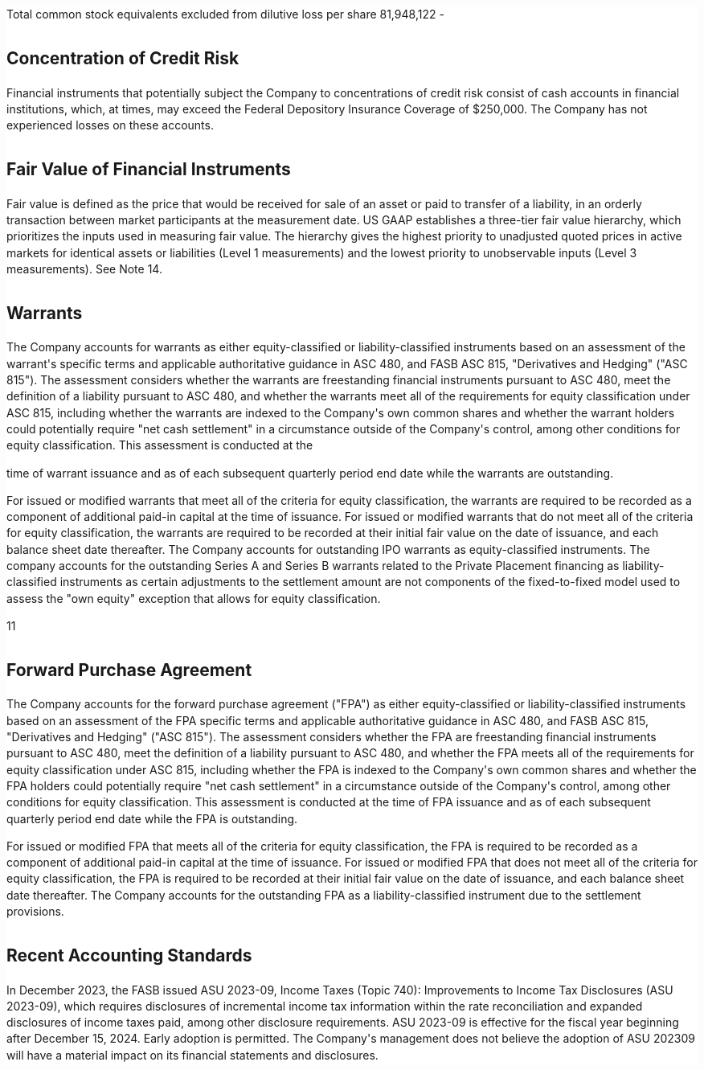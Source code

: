 <tr>
<td>Total common stock equivalents excluded from dilutive loss per share</td>
<td>81,948,122</td>
<td>-</td>
</tr>
</tbody>
</table>
<h2>Concentration of Credit Risk</h2>
<p>Financial instruments that potentially subject the Company to concentrations of credit risk consist of cash accounts in financial institutions, which, at times, may exceed the Federal Depository Insurance Coverage of $250,000. The Company has not experienced losses on these accounts.</p>
<h2>Fair Value of Financial Instruments</h2>
<p>Fair value is defined as the price that would be received for sale of an asset or paid to transfer of a liability, in an orderly transaction between market participants at the measurement date. US GAAP establishes a three-tier fair value hierarchy, which prioritizes the inputs used in measuring fair value. The hierarchy gives the highest priority to unadjusted quoted prices in active markets for identical assets or liabilities (Level 1 measurements) and the lowest priority to unobservable inputs (Level 3 measurements). See Note 14.</p>
<h2>Warrants</h2>
<p>The Company accounts for warrants as either equity-classified or liability-classified instruments based on an assessment of the warrant's specific terms and applicable authoritative guidance in ASC 480, and FASB ASC 815, "Derivatives and Hedging" ("ASC 815"). The assessment considers whether the warrants are freestanding financial instruments pursuant to ASC 480, meet the definition of a liability pursuant to ASC 480, and whether the warrants meet all of the requirements for equity classification under ASC 815, including whether the warrants are indexed to the Company's own common shares and whether the warrant holders could potentially require "net cash settlement" in a circumstance outside of the Company's control, among other conditions for equity classification. This assessment is conducted at the</p>
<p>time of warrant issuance and as of each subsequent quarterly period end date while the warrants are outstanding.</p>
<p>For issued or modified warrants that meet all of the criteria for equity classification, the warrants are required to be recorded as a component of additional paid-in capital at the time of issuance. For issued or modified warrants that do not meet all of the criteria for equity classification, the warrants are required to be recorded at their initial fair value on the date of issuance, and each balance sheet date thereafter. The Company accounts for outstanding IPO warrants as equity-classified instruments. The company accounts for the outstanding Series A and Series B warrants related to the Private Placement financing as liability-classified instruments as certain adjustments to the settlement amount are not components of the fixed-to-fixed model used to assess the "own equity" exception that allows for equity classification.</p>
<p>11</p>
<h2>Forward Purchase Agreement</h2>
<p>The Company accounts for the forward purchase agreement ("FPA") as either equity-classified or liability-classified instruments based on an assessment of the FPA specific terms and applicable authoritative guidance in ASC 480, and FASB ASC 815, "Derivatives and Hedging" ("ASC 815"). The assessment considers whether the FPA are freestanding financial instruments pursuant to ASC 480, meet the definition of a liability pursuant to ASC 480, and whether the FPA meets all of the requirements for equity classification under ASC 815, including whether the FPA is indexed to the Company's own common shares and whether the FPA holders could potentially require "net cash settlement" in a circumstance outside of the Company's control, among other conditions for equity classification. This assessment is conducted at the time of FPA issuance and as of each subsequent quarterly period end date while the FPA is outstanding.</p>
<p>For issued or modified FPA that meets all of the criteria for equity classification, the FPA is required to be recorded as a component of additional paid-in capital at the time of issuance. For issued or modified FPA that does not meet all of the criteria for equity classification, the FPA is required to be recorded at their initial fair value on the date of issuance, and each balance sheet date thereafter. The Company accounts for the outstanding FPA as a liability-classified instrument due to the settlement provisions.</p>
<h2>Recent Accounting Standards</h2>
<p>In December 2023, the FASB issued ASU 2023-09, Income Taxes (Topic 740): Improvements to Income Tax Disclosures (ASU 2023-09), which requires disclosures of incremental income tax information within the rate reconciliation and expanded disclosures of income taxes paid, among other disclosure requirements. ASU 2023-09 is effective for the fiscal year beginning after December 15, 2024. Early adoption is permitted. The Company's management does not believe the adoption of ASU 202309 will have a material impact on its financial statements and disclosures.</p>